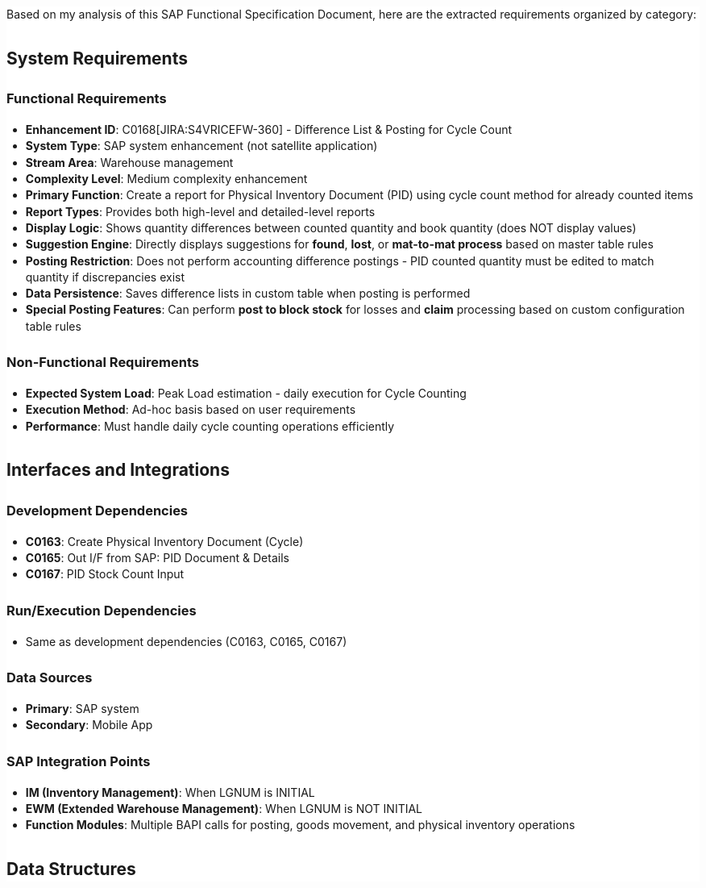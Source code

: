 Based on my analysis of this SAP Functional Specification Document, here are the extracted requirements organized by category:

## **System Requirements**

### **Functional Requirements**
- **Enhancement ID**: C0168[JIRA:S4VRICEFW-360] - Difference List & Posting for Cycle Count
- **System Type**: SAP system enhancement (not satellite application)
- **Stream Area**: Warehouse management
- **Complexity Level**: Medium complexity enhancement
- **Primary Function**: Create a report for Physical Inventory Document (PID) using cycle count method for already counted items
- **Report Types**: Provides both high-level and detailed-level reports
- **Display Logic**: Shows quantity differences between counted quantity and book quantity (does NOT display values)
- **Suggestion Engine**: Directly displays suggestions for **found**, **lost**, or **mat-to-mat process** based on master table rules
- **Posting Restriction**: Does not perform accounting difference postings - PID counted quantity must be edited to match quantity if discrepancies exist
- **Data Persistence**: Saves difference lists in custom table when posting is performed
- **Special Posting Features**: Can perform **post to block stock** for losses and **claim** processing based on custom configuration table rules

### **Non-Functional Requirements**
- **Expected System Load**: Peak Load estimation - daily execution for Cycle Counting
- **Execution Method**: Ad-hoc basis based on user requirements
- **Performance**: Must handle daily cycle counting operations efficiently

## **Interfaces and Integrations**

### **Development Dependencies**
- **C0163**: Create Physical Inventory Document (Cycle)
- **C0165**: Out I/F from SAP: PID Document & Details  
- **C0167**: PID Stock Count Input

### **Run/Execution Dependencies**
- Same as development dependencies (C0163, C0165, C0167)

### **Data Sources**
- **Primary**: SAP system
- **Secondary**: Mobile App

### **SAP Integration Points**
- **IM (Inventory Management)**: When LGNUM is INITIAL
- **EWM (Extended Warehouse Management)**: When LGNUM is NOT INITIAL
- **Function Modules**: Multiple BAPI calls for posting, goods movement, and physical inventory operations

## **Data Structures**
